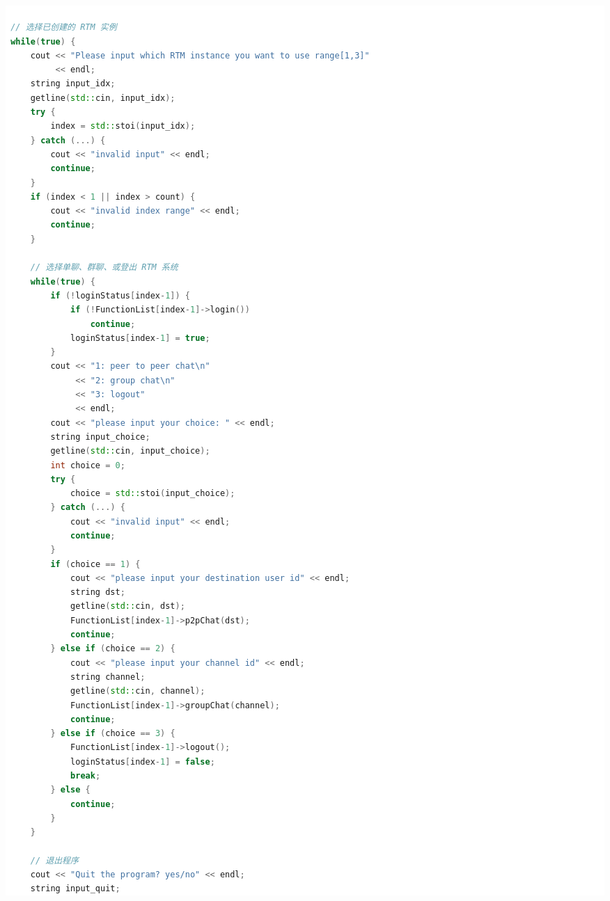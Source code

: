    ```c++

    // 选择已创建的 RTM 实例
    while(true) {
        cout << "Please input which RTM instance you want to use range[1,3]"
             << endl;
        string input_idx;
        getline(std::cin, input_idx);
        try {
            index = std::stoi(input_idx);
        } catch (...) {
            cout << "invalid input" << endl;
            continue;
        }
        if (index < 1 || index > count) {
            cout << "invalid index range" << endl;
            continue;
        }

        // 选择单聊、群聊、或登出 RTM 系统
        while(true) {
            if (!loginStatus[index-1]) {
                if (!FunctionList[index-1]->login())
                    continue;
                loginStatus[index-1] = true;
            }
            cout << "1: peer to peer chat\n"
                 << "2: group chat\n"
                 << "3: logout"
                 << endl;
            cout << "please input your choice: " << endl;
            string input_choice;
            getline(std::cin, input_choice);
            int choice = 0;
            try {
                choice = std::stoi(input_choice);
            } catch (...) {
                cout << "invalid input" << endl;
                continue;
            }
            if (choice == 1) {
                cout << "please input your destination user id" << endl;
                string dst;
                getline(std::cin, dst);
                FunctionList[index-1]->p2pChat(dst);
                continue;
            } else if (choice == 2) {
                cout << "please input your channel id" << endl;
                string channel;
                getline(std::cin, channel);
                FunctionList[index-1]->groupChat(channel);
                continue;
            } else if (choice == 3) {
                FunctionList[index-1]->logout();
                loginStatus[index-1] = false;
                break;
            } else {
                continue;
            }
        }

        // 退出程序
        cout << "Quit the program? yes/no" << endl;
        string input_quit;
   ```